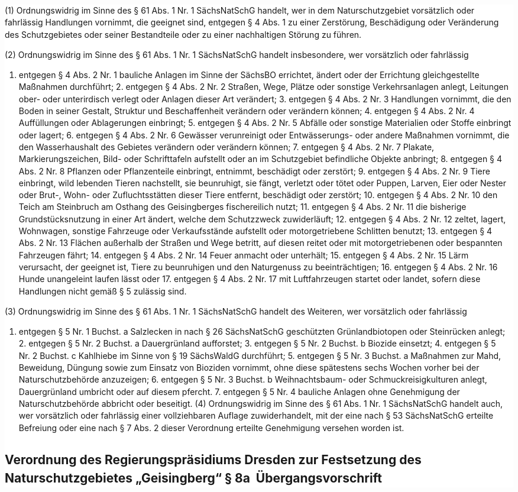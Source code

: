 (1) Ordnungswidrig im Sinne des § 61 Abs. 1 Nr. 1 
            SächsNatSchG handelt, wer in dem Naturschutzgebiet vorsätzlich oder fahrlässig Handlungen vornimmt, die geeignet sind, entgegen § 4 Abs. 1 zu einer Zerstörung, Beschädigung oder Veränderung des Schutzgebietes oder seiner Bestandteile oder zu einer nachhaltigen Störung zu führen.

(2) Ordnungswidrig im Sinne des § 61 Abs. 1 Nr. 1 
            SächsNatSchG handelt insbesondere, wer vorsätzlich oder fahrlässig

1. entgegen § 4 Abs. 2 Nr. 1 bauliche Anlagen im Sinne der 
              SächsBO errichtet, ändert oder der Errichtung gleichgestellte Maßnahmen durchführt; 2. entgegen § 4 Abs. 2 Nr. 2 Straßen, Wege, Plätze oder sonstige Verkehrsanlagen anlegt, Leitungen ober- oder unterirdisch verlegt oder Anlagen dieser Art verändert; 3. entgegen § 4 Abs. 2 Nr. 3 Handlungen vornimmt, die den Boden in seiner Gestalt, Struktur und Beschaffenheit verändern oder verändern können; 4. entgegen § 4 Abs. 2 Nr. 4 Auffüllungen oder Ablagerungen einbringt; 5. entgegen § 4 Abs. 2 Nr. 5 Abfälle oder sonstige Materialien oder Stoffe einbringt oder lagert; 6. entgegen § 4 Abs. 2 Nr. 6 Gewässer verunreinigt oder Entwässerungs- oder andere Maßnahmen vornimmt, die den Wasserhaushalt des Gebietes verändern oder verändern können; 7. entgegen § 4 Abs. 2 Nr. 7 Plakate, Markierungszeichen, Bild- oder Schrifttafeln aufstellt oder an im Schutzgebiet befindliche Objekte anbringt; 8. entgegen § 4 Abs. 2 Nr. 8 Pflanzen oder Pflanzenteile einbringt, entnimmt, beschädigt oder zerstört; 9. entgegen § 4 Abs. 2 Nr. 9 Tiere einbringt, wild lebenden Tieren nachstellt, sie beunruhigt, sie fängt, verletzt oder tötet oder Puppen, Larven, Eier oder Nester oder Brut-, Wohn- oder Zufluchtsstätten dieser Tiere entfernt, beschädigt oder zerstört; 10. entgegen § 4 Abs. 2 Nr. 10 den Teich am Steinbruch am Osthang des Geisingberges fischereilich nutzt; 11. entgegen § 4 Abs. 2 Nr. 11 die bisherige Grundstücksnutzung in einer Art ändert, welche dem Schutzzweck zuwiderläuft; 12. entgegen § 4 Abs. 2 Nr. 12 zeltet, lagert, Wohnwagen, sonstige Fahrzeuge oder Verkaufsstände aufstellt oder motorgetriebene Schlitten benutzt; 13. entgegen § 4 Abs. 2 Nr. 13 Flächen außerhalb der Straßen und Wege betritt, auf diesen reitet oder mit motorgetriebenen oder bespannten Fahrzeugen fährt; 14. entgegen § 4 Abs. 2 Nr. 14 Feuer anmacht oder unterhält; 15. entgegen § 4 Abs. 2 Nr. 15 Lärm verursacht, der geeignet ist, Tiere zu beunruhigen und den Naturgenuss zu beeinträchtigen; 16. entgegen § 4 Abs. 2 Nr. 16 Hunde unangeleint laufen lässt oder 17. entgegen § 4 Abs. 2 Nr. 17 mit Luftfahrzeugen startet oder landet, sofern diese Handlungen nicht gemäß § 5 zulässig sind.

(3) Ordnungswidrig im Sinne des § 61 Abs. 1 Nr. 1 
            SächsNatSchG handelt des Weiteren, wer vorsätzlich oder fahrlässig

1. entgegen § 5 Nr. 1 Buchst. a Salzlecken in nach § 26 
              SächsNatSchG geschützten Grünlandbiotopen oder Steinrücken anlegt; 2. entgegen § 5 Nr. 2 Buchst. a Dauergrünland aufforstet; 3. entgegen § 5 Nr. 2 Buchst. b Biozide einsetzt; 4. entgegen § 5 Nr. 2 Buchst. c Kahlhiebe im Sinne von § 19 SächsWaldG durchführt; 5. entgegen § 5 Nr. 3 Buchst. a Maßnahmen zur Mahd, Beweidung, Düngung sowie zum Einsatz von Bioziden vornimmt, ohne diese spätestens sechs Wochen vorher bei der Naturschutzbehörde anzuzeigen; 6. entgegen § 5 Nr. 3 Buchst. b Weihnachtsbaum- oder Schmuckreisigkulturen anlegt, Dauergrünland umbricht oder auf diesem pfercht. 7. entgegen § 5 Nr. 4 bauliche Anlagen ohne Genehmigung der Naturschutzbehörde abbricht oder beseitigt. (4) Ordnungswidrig im Sinne des § 61 Abs. 1 Nr. 1 
            SächsNatSchG handelt auch, wer vorsätzlich oder fahrlässig einer vollziehbaren Auflage zuwiderhandelt, mit der eine nach § 53 
            SächsNatSchG erteilte Befreiung oder eine nach § 7 Abs. 2 dieser Verordnung erteilte Genehmigung versehen worden ist.


## Verordnung des Regierungspräsidiums Dresden zur Festsetzung des Naturschutzgebietes „Geisingberg“ § 8a  Übergangsvorschrift
